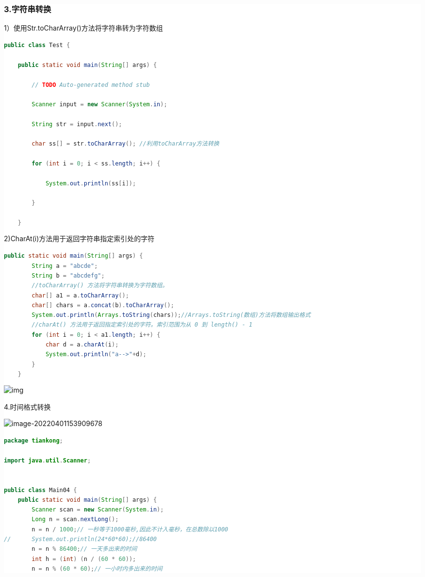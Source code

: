 ### 3.字符串转换

1）使用Str.toCharArray()方法将字符串转为字符数组

```java
public class Test {

    public static void main(String[] args) {

        // TODO Auto-generated method stub

        Scanner input = new Scanner(System.in);

        String str = input.next();

        char ss[] = str.toCharArray(); //利用toCharArray方法转换

        for (int i = 0; i < ss.length; i++) {

            System.out.println(ss[i]);

        }

    }
```

2)CharAt(i)方法用于返回字符串指定索引处的字符

```java
public static void main(String[] args) {
        String a = "abcde";
        String b = "abcdefg";
        //toCharArray() 方法将字符串转换为字符数组。
        char[] a1 = a.toCharArray();
        char[] chars = a.concat(b).toCharArray();
        System.out.println(Arrays.toString(chars));//Arrays.toString(数组)方法将数组输出格式
        //charAt() 方法用于返回指定索引处的字符。索引范围为从 0 到 length() - 1
        for (int i = 0; i < a1.length; i++) {
            char d = a.charAt(i);
            System.out.println("a-->"+d);
        }
    }

```

![img](https://img-blog.csdnimg.cn/20201221184240825.png)

4.时间格式转换

![image-20220401153909678](C:\Users\17377\AppData\Roaming\Typora\typora-user-images\image-20220401153909678.png)

```java
package tiankong;

import java.util.Scanner;


public class Main04 {
	public static void main(String[] args) {
		Scanner scan = new Scanner(System.in);
		Long n = scan.nextLong();
		n = n / 1000;// 一秒等于1000毫秒,因此不计入毫秒，在总数除以1000
//		System.out.println(24*60*60);//86400
		n = n % 86400;// 一天多出来的时间
		int h = (int) (n / (60 * 60));
		n = n % (60 * 60);// 一小时内多出来的时间
```